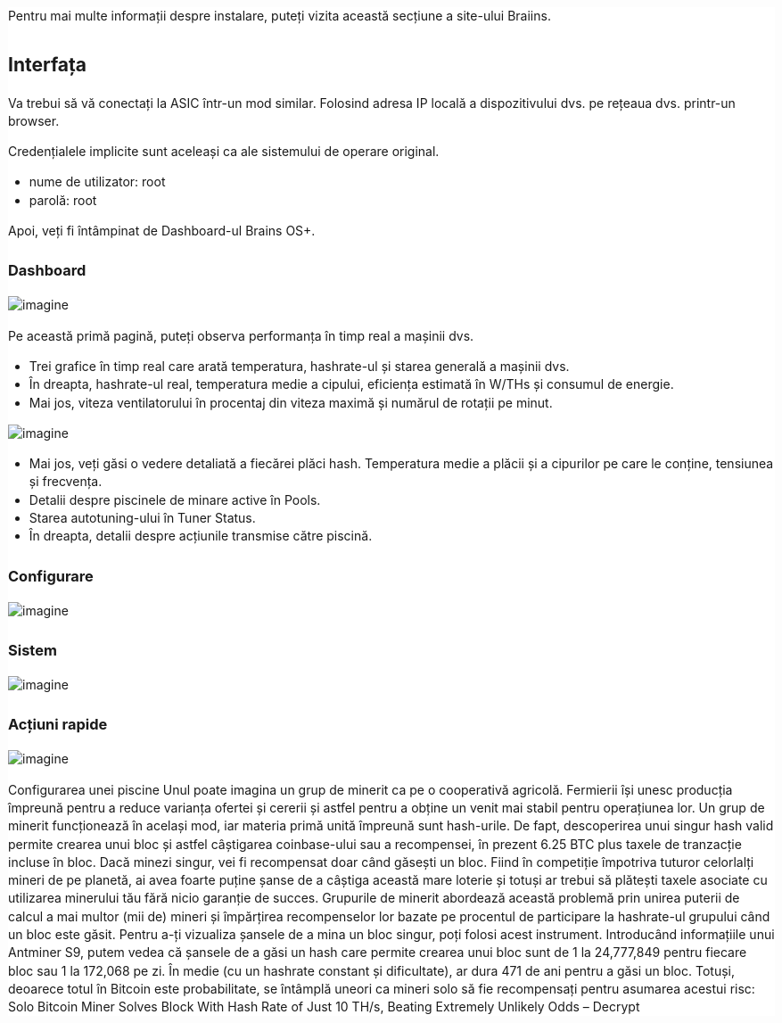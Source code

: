 Pentru mai multe informații despre instalare, puteți vizita această secțiune a site-ului Braiins.

## Interfața

Va trebui să vă conectați la ASIC într-un mod similar. Folosind adresa IP locală a dispozitivului dvs. pe rețeaua dvs. printr-un browser.

Credențialele implicite sunt aceleași ca ale sistemului de operare original.

- nume de utilizator: root
- parolă: root

Apoi, veți fi întâmpinat de Dashboard-ul Brains OS+.

### Dashboard

![imagine](assets/software/14.webp)

Pe această primă pagină, puteți observa performanța în timp real a mașinii dvs.

- Trei grafice în timp real care arată temperatura, hashrate-ul și starea generală a mașinii dvs.
- În dreapta, hashrate-ul real, temperatura medie a cipului, eficiența estimată în W/THs și consumul de energie.
- Mai jos, viteza ventilatorului în procentaj din viteza maximă și numărul de rotații pe minut.

![imagine](assets/software/15.webp)

- Mai jos, veți găsi o vedere detaliată a fiecărei plăci hash. Temperatura medie a plăcii și a cipurilor pe care le conține, tensiunea și frecvența.
- Detalii despre piscinele de minare active în Pools.
- Starea autotuning-ului în Tuner Status.
- În dreapta, detalii despre acțiunile transmise către piscină.

### Configurare

![imagine](assets/software/16.webp)

### Sistem

![imagine](assets/software/17.webp)

### Acțiuni rapide

![imagine](assets/software/18.webp)

Configurarea unei piscine
Unul poate imagina un grup de minerit ca pe o cooperativă agricolă. Fermierii își unesc producția împreună pentru a reduce varianța ofertei și cererii și astfel pentru a obține un venit mai stabil pentru operațiunea lor. Un grup de minerit funcționează în același mod, iar materia primă unită împreună sunt hash-urile. De fapt, descoperirea unui singur hash valid permite crearea unui bloc și astfel câștigarea coinbase-ului sau a recompensei, în prezent 6.25 BTC plus taxele de tranzacție incluse în bloc. Dacă minezi singur, vei fi recompensat doar când găsești un bloc. Fiind în competiție împotriva tuturor celorlalți mineri de pe planetă, ai avea foarte puține șanse de a câștiga această mare loterie și totuși ar trebui să plătești taxele asociate cu utilizarea minerului tău fără nicio garanție de succes. Grupurile de minerit abordează această problemă prin unirea puterii de calcul a mai multor (mii de) mineri și împărțirea recompenselor lor bazate pe procentul de participare la hashrate-ul grupului când un bloc este găsit. Pentru a-ți vizualiza șansele de a mina un bloc singur, poți folosi acest instrument. Introducând informațiile unui Antminer S9, putem vedea că șansele de a găsi un hash care permite crearea unui bloc sunt de 1 la 24,777,849 pentru fiecare bloc sau 1 la 172,068 pe zi. În medie (cu un hashrate constant și dificultate), ar dura 471 de ani pentru a găsi un bloc.
Totuși, deoarece totul în Bitcoin este probabilitate, se întâmplă uneori ca mineri solo să fie recompensați pentru asumarea acestui risc: Solo Bitcoin Miner Solves Block With Hash Rate of Just 10 TH/s, Beating Extremely Unlikely Odds – Decrypt
